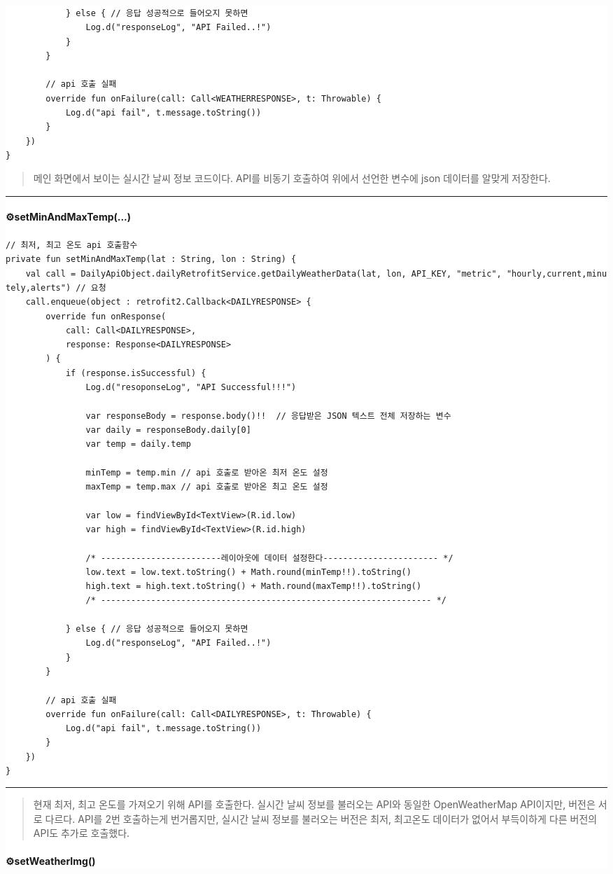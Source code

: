 
                } else { // 응답 성공적으로 들어오지 못하면
                    Log.d("responseLog", "API Failed..!")
                }
            }

            // api 호출 실패
            override fun onFailure(call: Call<WEATHERRESPONSE>, t: Throwable) {
                Log.d("api fail", t.message.toString())
            }
        })
    }
> 메인 화면에서 보이는 실시간 날씨 정보 코드이다.
> API를 비동기 호출하여 위에서 선언한 변수에 json 데이터를 알맞게 저장한다.
---

#### ⚙️setMinAndMaxTemp(...)

    // 최저, 최고 온도 api 호출함수
    private fun setMinAndMaxTemp(lat : String, lon : String) {
        val call = DailyApiObject.dailyRetrofitService.getDailyWeatherData(lat, lon, API_KEY, "metric", "hourly,current,minutely,alerts") // 요청
        call.enqueue(object : retrofit2.Callback<DAILYRESPONSE> {
            override fun onResponse(
                call: Call<DAILYRESPONSE>,
                response: Response<DAILYRESPONSE>
            ) {
                if (response.isSuccessful) {
                    Log.d("resoponseLog", "API Successful!!!")

                    var responseBody = response.body()!!  // 응답받은 JSON 텍스트 전체 저장하는 변수
                    var daily = responseBody.daily[0]
                    var temp = daily.temp

                    minTemp = temp.min // api 호출로 받아온 최저 온도 설정
                    maxTemp = temp.max // api 호출로 받아온 최고 온도 설정

                    var low = findViewById<TextView>(R.id.low)
                    var high = findViewById<TextView>(R.id.high)

                    /* ------------------------레이아웃에 데이터 설정한다----------------------- */
                    low.text = low.text.toString() + Math.round(minTemp!!).toString()
                    high.text = high.text.toString() + Math.round(maxTemp!!).toString()
                    /* ------------------------------------------------------------------ */

                } else { // 응답 성공적으로 들어오지 못하면
                    Log.d("responseLog", "API Failed..!")
                }
            }

            // api 호출 실패
            override fun onFailure(call: Call<DAILYRESPONSE>, t: Throwable) {
                Log.d("api fail", t.message.toString())
            }
        })
    }
---
> 현재 최저, 최고 온도를 가져오기 위해 API를 호출한다.
> 실시간 날씨 정보를 불러오는 API와 동일한 OpenWeatherMap API이지만, 버전은 서로 다르다. 
> API를 2번 호출하는게 번거롭지만, 실시간 날씨 정보를 불러오는 버전은 최저, 최고온도 데이터가 없어서 부득이하게 다른 버전의 API도 추가로 호출했다.
#### ⚙️setWeatherImg()
